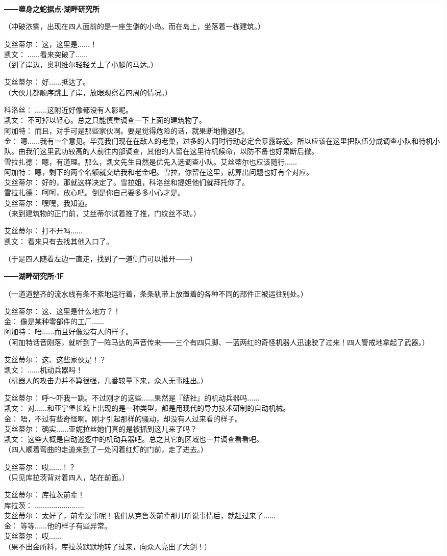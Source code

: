 **——噬身之蛇据点·湖畔研究所**

（冲破浓雾，出现在四人面前的是一座生僻的小岛。而在岛上，坐落着一栋建筑。）

艾丝蒂尔：      这，这里是……！  
凯文：          ……看来突破了……  
（到了岸边，奥利维尔轻轻关上了小艇的马达。）

艾丝蒂尔：      好……抵达了。  
（大伙儿都顺序跳上了岸，放眼观察着四周的情况。）

科洛丝：        ……这附近好像都没有人影呢。  
凯文：          不可掉以轻心。总之只能慎重调查一下上面的建筑物了。  
阿加特：        而且，对手可是那些家伙啊。要是觉得危险的话，就果断地撤退吧。  
金：            嗯……我有一个意见。毕竟我们现在在敌人的老巢，过多的人同时行动必定会暴露踪迹。所以应该在这里把队伍分成调查小队和待机小队。由我们这里武功较高的人前往内部调查，其他的人留在这里待机候命，以防不备也好果断后撤。  
雪拉扎德：      嗯，有道理。那么，凯文先生自然是优先入选调查小队。艾丝蒂尔也应该随行……  
阿加特：        嗯，剩下的两个名额就交给我和老金吧。雪拉，你留在这里，就算出问题也好有个对应。  
艾丝蒂尔：      好的，那就这样决定了。雪拉姐，科洛丝和提妲他们就拜托你了。  
雪拉扎德：      呵呵，放心吧。倒是你自己要多多小心才是。  
艾丝蒂尔：      嘿嘿，我知道。  
（来到建筑物的正门前，艾丝蒂尔试着推了推，门纹丝不动。）

艾丝蒂尔：      打不开吗……  
凯文：          看来只有去找其他入口了。  
  
（于是四人随着左边一直走，找到了一道侧门可以推开——）

  
**——湖畔研究所·1F**

（一道道整齐的流水线有条不紊地运行着，条条轨带上放置着的各种不同的部件正被运往别处。）

艾丝蒂尔：      这、这里是什么地方？！  
金：            像是某种零部件的工厂……  
阿加特：        唔……而且好像没有人的样子。  
（阿加特话音刚落，就听到了一阵马达的声音传来——三个有四只脚、一蓝两红的奇怪机器人迅速驶了过来！四人警戒地拿起了武器。）

艾丝蒂尔：      这、这些家伙是！？  
凯文：          ……机动兵器吗！  
（机器人的攻击力并不算很强，几番较量下来，众人无事胜出。）

艾丝蒂尔：      呼～吓我一跳。不过刚才的这些……果然是『结社』的机动兵器吗……  
凯文：          对……和亚宁堡长城上出现的是一种类型，都是用现代的导力技术研制的自动机械。  
金：            唔，不过有些奇怪啊。刚才引起那样的骚动，却没有人过来看的样子。  
艾丝蒂尔：      确实……亚妮拉丝她们真的是被抓到这儿来了吗？  
凯文：          这些大概是自动巡逻中的机动兵器吧。总之其它的区域也一并调查看看吧。  
（四人顺着弯曲的走道来到了一处闪着红灯的门前，走了进去。）

艾丝蒂尔：      哎……！？  
（只见库拉茨背对着四人，站在前面。）

艾丝蒂尔：      库拉茨前辈！  
库拉茨：        ……………………  
艾丝蒂尔：      太好了，前辈没事呢！我们从克鲁茨前辈那儿听说事情后，就赶过来了……  
金：            等等……他的样子有些异常。  
艾丝蒂尔：      哎……  
（果不出金所料，库拉茨默默地转了过来，向众人亮出了大剑！）
